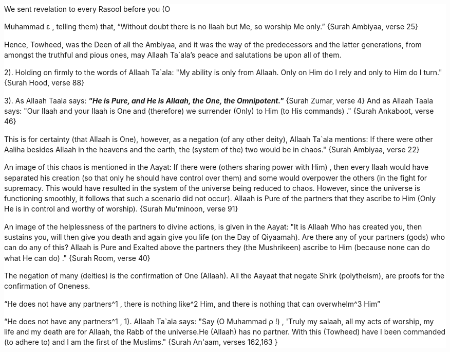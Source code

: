 We sent revelation to every Rasool before you (O

Muhammad ε , telling them) that, “Without doubt there is
no Ilaah but Me, so worship Me only.” {Surah Ambiyaa, verse 25}

Hence, Towheed, was the Deen of all the Ambiyaa, and it
was the way of the predecessors and the latter generations,
from amongst the truthful and pious ones, may Allaah
Ta`ala’s peace and salutations be upon all of them.

2). Holding on firmly to the words of Allaah Ta`ala:
"My ability is only from Allaah. Only on Him do I rely
and only to Him do I turn." {Surah Hood, verse 88}

3). As Allaah Taala says: **_"He is Pure, and He is Allaah, the One, the Omnipotent."_** {Surah Zumar, verse 4} And as Allaah Taala says: "Our Ilaah and your Ilaah is
One and (therefore) we surrender (Only) to Him (to His
commands) ." {Surah Ankaboot, verse 46}

This is for certainty (that Allaah is One), however, as a
negation (of any other deity), Allaah Ta`ala mentions: If
there were other Aaliha besides Allaah in the heavens
and the earth, the (system of the) two would be in chaos."
{Surah Ambiyaa, verse 22}

An image of this chaos is mentioned in the Aayat: If there
were (others sharing power with Him) , then every Ilaah
would have separated his creation (so that only he should
have control over them) and some would overpower the
others (in the fight for supremacy. This would have
resulted in the system of the universe being reduced to
chaos. However, since the universe is functioning
smoothly, it follows that such a scenario did not occur).
Allaah is Pure of the partners that they ascribe to Him
(Only He is in control and worthy of worship). {Surah
Mu'minoon, verse 91}

An image of the helplessness of the partners to divine
actions, is given in the Aayat: "It is Allaah Who has
created you, then sustains you, will then give you death
and again give you life (on the Day of Qiyaamah). Are
there any of your partners (gods) who can do any of this?
Allaah is Pure and Exalted above the partners they (the
Mushrikeen) ascribe to Him (because none can do what
He can do) ." {Surah Room, verse 40}

The negation of many (deities) is the confirmation of One
(Allaah). All the Aayaat that negate Shirk (polytheism), are
proofs for the confirmation of Oneness.

“He does not have any partners^1 , there is nothing like^2
Him, and there is nothing that can overwhelm^3 Him”

“He does not have any partners^1 ,
1). Allaah Ta`ala says: "Say (O Muhammad ρ !) , 'Truly
my salaah, all my acts of worship, my life and my death
are for Allaah, the Rabb of the universe.He (Allaah) has
no partner. With this (Towheed) have I been commanded
(to adhere to) and I am the first of the Muslims." {Surah
An'aam, verses 162,163 }
